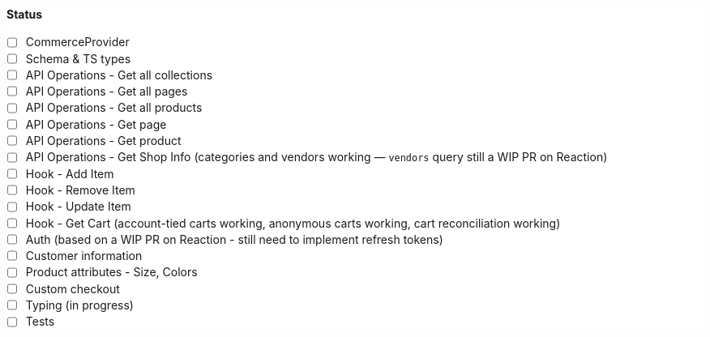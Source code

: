 **Status**

* [ ]  CommerceProvider
* [ ]  Schema & TS types
* [ ]  API Operations - Get all collections
* [ ]  API Operations - Get all pages
* [ ]  API Operations - Get all products
* [ ]  API Operations - Get page
* [ ]  API Operations - Get product
* [ ]  API Operations - Get Shop Info (categories and vendors working — `vendors` query still a WIP PR on Reaction)
* [ ]  Hook - Add Item
* [ ]  Hook - Remove Item
* [ ]  Hook - Update Item
* [ ]  Hook - Get Cart (account-tied carts working, anonymous carts working, cart reconciliation working)
* [ ]  Auth (based on a WIP PR on Reaction - still need to implement refresh tokens)
* [ ]  Customer information
* [ ]  Product attributes - Size, Colors
* [ ]  Custom checkout
* [ ]  Typing (in progress)
* [ ]  Tests
